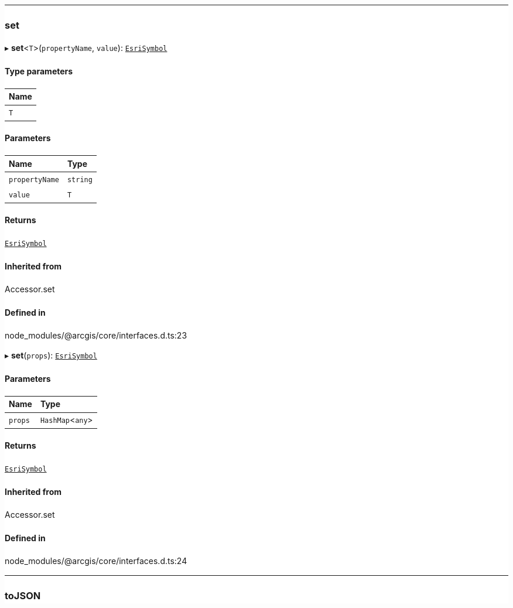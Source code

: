 ___

### set

▸ **set**<`T`\>(`propertyName`, `value`): [`EsriSymbol`](geo_esri.EsriSymbol.md)

#### Type parameters

| Name |
| :------ |
| `T` |

#### Parameters

| Name | Type |
| :------ | :------ |
| `propertyName` | `string` |
| `value` | `T` |

#### Returns

[`EsriSymbol`](geo_esri.EsriSymbol.md)

#### Inherited from

Accessor.set

#### Defined in

node_modules/@arcgis/core/interfaces.d.ts:23

▸ **set**(`props`): [`EsriSymbol`](geo_esri.EsriSymbol.md)

#### Parameters

| Name | Type |
| :------ | :------ |
| `props` | `HashMap`<`any`\> |

#### Returns

[`EsriSymbol`](geo_esri.EsriSymbol.md)

#### Inherited from

Accessor.set

#### Defined in

node_modules/@arcgis/core/interfaces.d.ts:24

___

### toJSON
